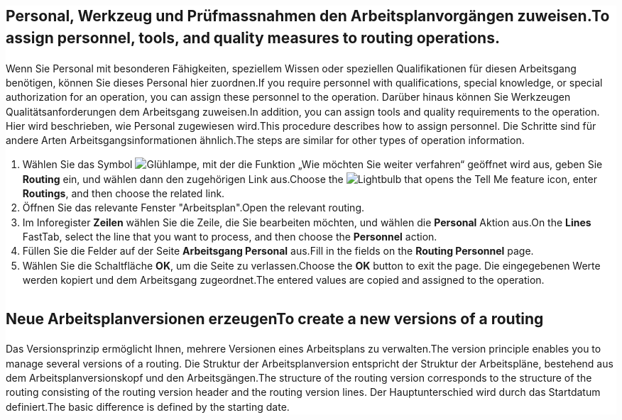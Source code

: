 ## <a name="to-assign-personnel-tools-and-quality-measures-to-routing-operations"></a><span data-ttu-id="2d3dc-168">Personal, Werkzeug und Prüfmassnahmen den Arbeitsplanvorgängen zuweisen.</span><span class="sxs-lookup"><span data-stu-id="2d3dc-168">To assign personnel, tools, and quality measures to routing operations.</span></span>
<span data-ttu-id="2d3dc-169">Wenn Sie Personal mit besonderen Fähigkeiten, speziellem Wissen oder speziellen Qualifikationen für diesen Arbeitsgang benötigen, können Sie dieses Personal hier zuordnen.</span><span class="sxs-lookup"><span data-stu-id="2d3dc-169">If you require personnel with qualifications, special knowledge, or special authorization for an operation, you can assign these personnel to the operation.</span></span> <span data-ttu-id="2d3dc-170">Darüber hinaus können Sie Werkzeugen Qualitätsanforderungen dem Arbeitsgang zuweisen.</span><span class="sxs-lookup"><span data-stu-id="2d3dc-170">In addition, you can assign tools and quality requirements to the operation.</span></span> <span data-ttu-id="2d3dc-171">Hier wird beschrieben, wie Personal zugewiesen wird.</span><span class="sxs-lookup"><span data-stu-id="2d3dc-171">This procedure describes how to assign personnel.</span></span> <span data-ttu-id="2d3dc-172">Die Schritte sind für andere Arten Arbeitsgangsinformationen ähnlich.</span><span class="sxs-lookup"><span data-stu-id="2d3dc-172">The steps are similar for other types of operation information.</span></span>

1.  <span data-ttu-id="2d3dc-173">Wählen Sie das Symbol ![Glühlampe, mit der die Funktion „Wie möchten Sie weiter verfahren“ geöffnet wird](media/ui-search/search_small.png "Wie möchten Sie weiter verfahren?") aus, geben Sie **Routing** ein, und wählen dann den zugehörigen Link aus.</span><span class="sxs-lookup"><span data-stu-id="2d3dc-173">Choose the ![Lightbulb that opens the Tell Me feature](media/ui-search/search_small.png "Tell me what you want to do") icon, enter **Routings**, and then choose the related link.</span></span>  
2.  <span data-ttu-id="2d3dc-174">Öffnen Sie das relevante Fenster "Arbeitsplan".</span><span class="sxs-lookup"><span data-stu-id="2d3dc-174">Open the relevant routing.</span></span>  
3.  <span data-ttu-id="2d3dc-175">Im Inforegister **Zeilen** wählen Sie die Zeile, die Sie bearbeiten möchten, und wählen die **Personal** Aktion aus.</span><span class="sxs-lookup"><span data-stu-id="2d3dc-175">On the **Lines** FastTab, select the line that you want to process, and then choose the **Personnel** action.</span></span>  
4.  <span data-ttu-id="2d3dc-176">Füllen Sie die Felder auf der Seite **Arbeitsgang Personal** aus.</span><span class="sxs-lookup"><span data-stu-id="2d3dc-176">Fill in the fields on the **Routing Personnel** page.</span></span>  
5.  <span data-ttu-id="2d3dc-177">Wählen Sie die Schaltfläche **OK**, um die Seite zu verlassen.</span><span class="sxs-lookup"><span data-stu-id="2d3dc-177">Choose the **OK** button to exit the page.</span></span> <span data-ttu-id="2d3dc-178">Die eingegebenen Werte werden kopiert und dem Arbeitsgang zugeordnet.</span><span class="sxs-lookup"><span data-stu-id="2d3dc-178">The entered values are copied and assigned to the operation.</span></span>    

## <a name="to-create-a-new-versions-of-a-routing"></a><span data-ttu-id="2d3dc-179">Neue Arbeitsplanversionen erzeugen</span><span class="sxs-lookup"><span data-stu-id="2d3dc-179">To create a new versions of a routing</span></span>  
<span data-ttu-id="2d3dc-180">Das Versionsprinzip ermöglicht Ihnen, mehrere Versionen eines Arbeitsplans zu verwalten.</span><span class="sxs-lookup"><span data-stu-id="2d3dc-180">The version principle enables you to manage several versions of a routing.</span></span> <span data-ttu-id="2d3dc-181">Die Struktur der Arbeitsplanversion entspricht der Struktur der Arbeitspläne, bestehend aus dem Arbeitsplanversionskopf und den Arbeitsgängen.</span><span class="sxs-lookup"><span data-stu-id="2d3dc-181">The structure of the routing version corresponds to the structure of the routing consisting of the routing version header and the routing version lines.</span></span> <span data-ttu-id="2d3dc-182">Der Hauptunterschied wird durch das Startdatum definiert.</span><span class="sxs-lookup"><span data-stu-id="2d3dc-182">The basic difference is defined by the starting date.</span></span>  
